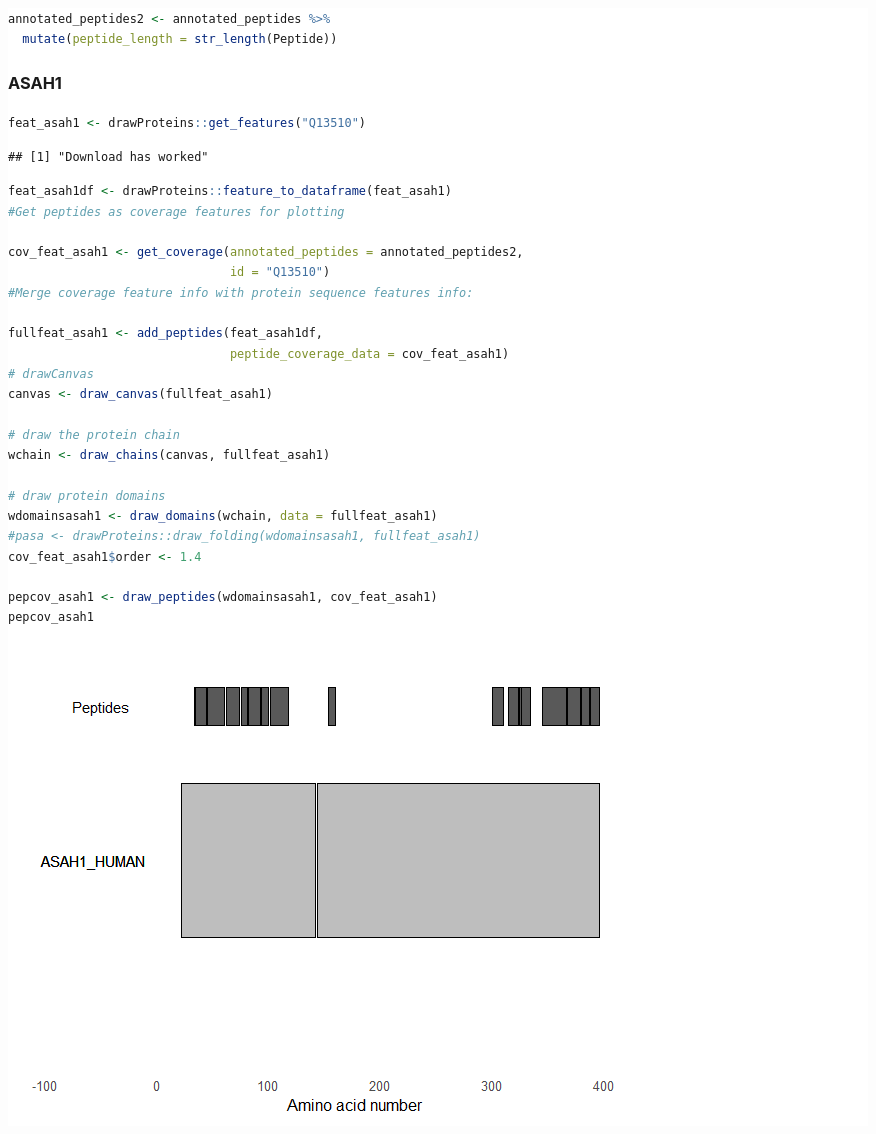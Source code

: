 ``` r
annotated_peptides2 <- annotated_peptides %>%
  mutate(peptide_length = str_length(Peptide))
```

### ASAH1

``` r
feat_asah1 <- drawProteins::get_features("Q13510")
```

    ## [1] "Download has worked"

``` r
feat_asah1df <- drawProteins::feature_to_dataframe(feat_asah1)
#Get peptides as coverage features for plotting

cov_feat_asah1 <- get_coverage(annotated_peptides = annotated_peptides2, 
                               id = "Q13510")
#Merge coverage feature info with protein sequence features info:

fullfeat_asah1 <- add_peptides(feat_asah1df,
                               peptide_coverage_data = cov_feat_asah1)
# drawCanvas
canvas <- draw_canvas(fullfeat_asah1)

# draw the protein chain
wchain <- draw_chains(canvas, fullfeat_asah1)

# draw protein domains
wdomainsasah1 <- draw_domains(wchain, data = fullfeat_asah1)
#pasa <- drawProteins::draw_folding(wdomainsasah1, fullfeat_asah1)
cov_feat_asah1$order <- 1.4

pepcov_asah1 <- draw_peptides(wdomainsasah1, cov_feat_asah1)
pepcov_asah1
```

![](gbm_proteomics_data_analysis_proteolytic_products_prep_figures_v3_gh_format_files/figure-gfm/unnamed-chunk-72-1.png)
